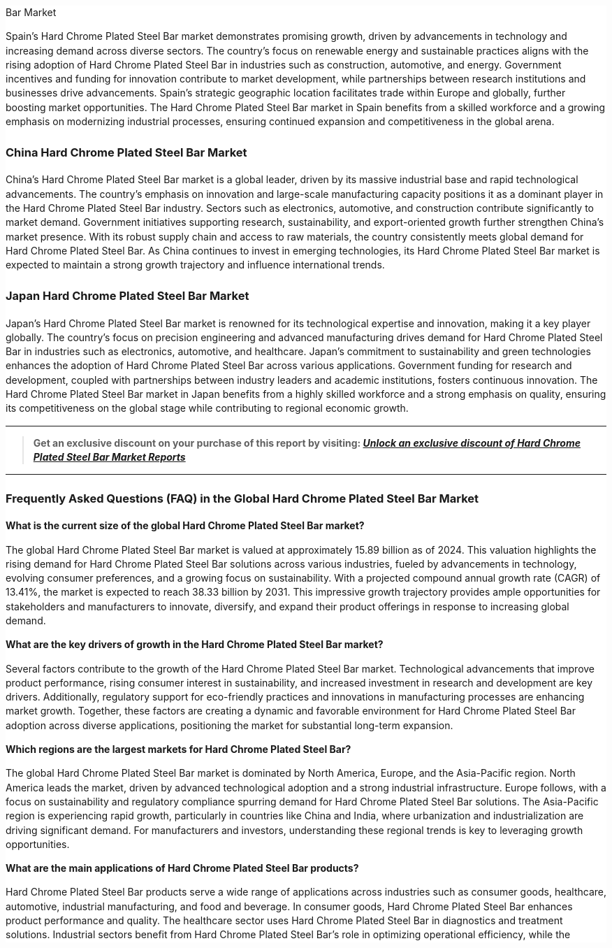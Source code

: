 Bar Market</h3><p>Spain&rsquo;s Hard Chrome Plated Steel Bar market demonstrates promising growth, driven by advancements in technology and increasing demand across diverse sectors. The country&rsquo;s focus on renewable energy and sustainable practices aligns with the rising adoption of Hard Chrome Plated Steel Bar in industries such as construction, automotive, and energy. Government incentives and funding for innovation contribute to market development, while partnerships between research institutions and businesses drive advancements. Spain&rsquo;s strategic geographic location facilitates trade within Europe and globally, further boosting market opportunities. The Hard Chrome Plated Steel Bar market in Spain benefits from a skilled workforce and a growing emphasis on modernizing industrial processes, ensuring continued expansion and competitiveness in the global arena.</p><h3>China Hard Chrome Plated Steel Bar Market</h3><p>China&rsquo;s Hard Chrome Plated Steel Bar market is a global leader, driven by its massive industrial base and rapid technological advancements. The country&rsquo;s emphasis on innovation and large-scale manufacturing capacity positions it as a dominant player in the Hard Chrome Plated Steel Bar industry. Sectors such as electronics, automotive, and construction contribute significantly to market demand. Government initiatives supporting research, sustainability, and export-oriented growth further strengthen China&rsquo;s market presence. With its robust supply chain and access to raw materials, the country consistently meets global demand for Hard Chrome Plated Steel Bar. As China continues to invest in emerging technologies, its Hard Chrome Plated Steel Bar market is expected to maintain a strong growth trajectory and influence international trends.</p><h3>Japan Hard Chrome Plated Steel Bar Market</h3><p>Japan&rsquo;s Hard Chrome Plated Steel Bar market is renowned for its technological expertise and innovation, making it a key player globally. The country&rsquo;s focus on precision engineering and advanced manufacturing drives demand for Hard Chrome Plated Steel Bar in industries such as electronics, automotive, and healthcare. Japan&rsquo;s commitment to sustainability and green technologies enhances the adoption of Hard Chrome Plated Steel Bar across various applications. Government funding for research and development, coupled with partnerships between industry leaders and academic institutions, fosters continuous innovation. The Hard Chrome Plated Steel Bar market in Japan benefits from a highly skilled workforce and a strong emphasis on quality, ensuring its competitiveness on the global stage while contributing to regional economic growth.</p><hr /><blockquote><p><strong>Get an exclusive discount on your purchase of this report by visiting: <em><a href="://marketresearchpulse.com/ask-for-discount/37093?utm_source=Github&amp;utm_medium=022">Unlock an exclusive discount of Hard Chrome Plated Steel Bar Market Reports</a></em>&nbsp;</strong></p></blockquote><hr /><h3>Frequently Asked Questions (FAQ) in the Global Hard Chrome Plated Steel Bar Market</h3><p><strong>What is the current size of the global Hard Chrome Plated Steel Bar market?</strong></p><p>The global Hard Chrome Plated Steel Bar market is valued at approximately 15.89 billion as of 2024. This valuation highlights the rising demand for Hard Chrome Plated Steel Bar solutions across various industries, fueled by advancements in technology, evolving consumer preferences, and a growing focus on sustainability. With a projected compound annual growth rate (CAGR) of 13.41%, the market is expected to reach 38.33 billion by 2031. This impressive growth trajectory provides ample opportunities for stakeholders and manufacturers to innovate, diversify, and expand their product offerings in response to increasing global demand.</p><p><strong>What are the key drivers of growth in the Hard Chrome Plated Steel Bar market?</strong></p><p>Several factors contribute to the growth of the Hard Chrome Plated Steel Bar market. Technological advancements that improve product performance, rising consumer interest in sustainability, and increased investment in research and development are key drivers. Additionally, regulatory support for eco-friendly practices and innovations in manufacturing processes are enhancing market growth. Together, these factors are creating a dynamic and favorable environment for Hard Chrome Plated Steel Bar adoption across diverse applications, positioning the market for substantial long-term expansion.</p><p><strong>Which regions are the largest markets for Hard Chrome Plated Steel Bar?</strong></p><p>The global Hard Chrome Plated Steel Bar market is dominated by North America, Europe, and the Asia-Pacific region. North America leads the market, driven by advanced technological adoption and a strong industrial infrastructure. Europe follows, with a focus on sustainability and regulatory compliance spurring demand for Hard Chrome Plated Steel Bar solutions. The Asia-Pacific region is experiencing rapid growth, particularly in countries like China and India, where urbanization and industrialization are driving significant demand. For manufacturers and investors, understanding these regional trends is key to leveraging growth opportunities.</p><p><strong>What are the main applications of Hard Chrome Plated Steel Bar products?</strong></p><p>Hard Chrome Plated Steel Bar products serve a wide range of applications across industries such as consumer goods, healthcare, automotive, industrial manufacturing, and food and beverage. In consumer goods, Hard Chrome Plated Steel Bar enhances product performance and quality. The healthcare sector uses Hard Chrome Plated Steel Bar in diagnostics and treatment solutions. Industrial sectors benefit from Hard Chrome Plated Steel Bar&rsquo;s role in optimizing operational efficiency, while the